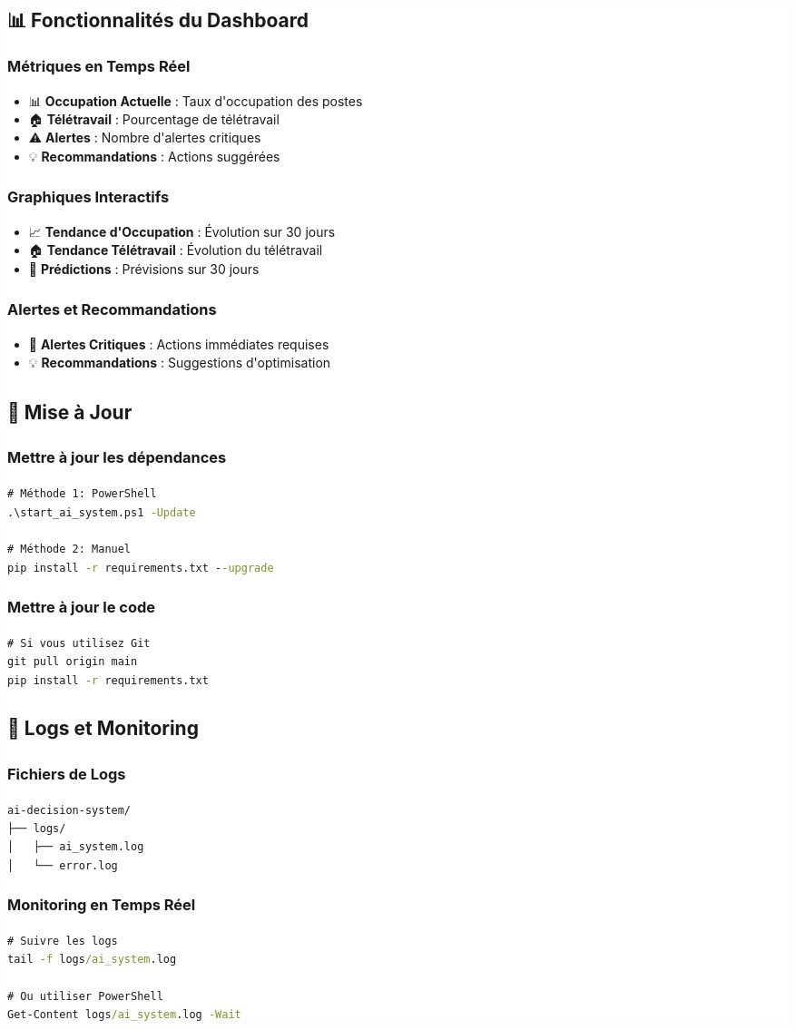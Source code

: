 ## 📊 Fonctionnalités du Dashboard

### **Métriques en Temps Réel**
- 📊 **Occupation Actuelle** : Taux d'occupation des postes
- 🏠 **Télétravail** : Pourcentage de télétravail
- ⚠️ **Alertes** : Nombre d'alertes critiques
- 💡 **Recommandations** : Actions suggérées

### **Graphiques Interactifs**
- 📈 **Tendance d'Occupation** : Évolution sur 30 jours
- 🏠 **Tendance Télétravail** : Évolution du télétravail
- 🔮 **Prédictions** : Prévisions sur 30 jours

### **Alertes et Recommandations**
- 🚨 **Alertes Critiques** : Actions immédiates requises
- 💡 **Recommandations** : Suggestions d'optimisation

## 🔄 Mise à Jour

### **Mettre à jour les dépendances**
```cmd
# Méthode 1: PowerShell
.\start_ai_system.ps1 -Update

# Méthode 2: Manuel
pip install -r requirements.txt --upgrade
```

### **Mettre à jour le code**
```cmd
# Si vous utilisez Git
git pull origin main
pip install -r requirements.txt
```

## 📝 Logs et Monitoring

### **Fichiers de Logs**
```
ai-decision-system/
├── logs/
│   ├── ai_system.log
│   └── error.log
```

### **Monitoring en Temps Réel**
```cmd
# Suivre les logs
tail -f logs/ai_system.log

# Ou utiliser PowerShell
Get-Content logs/ai_system.log -Wait
```
